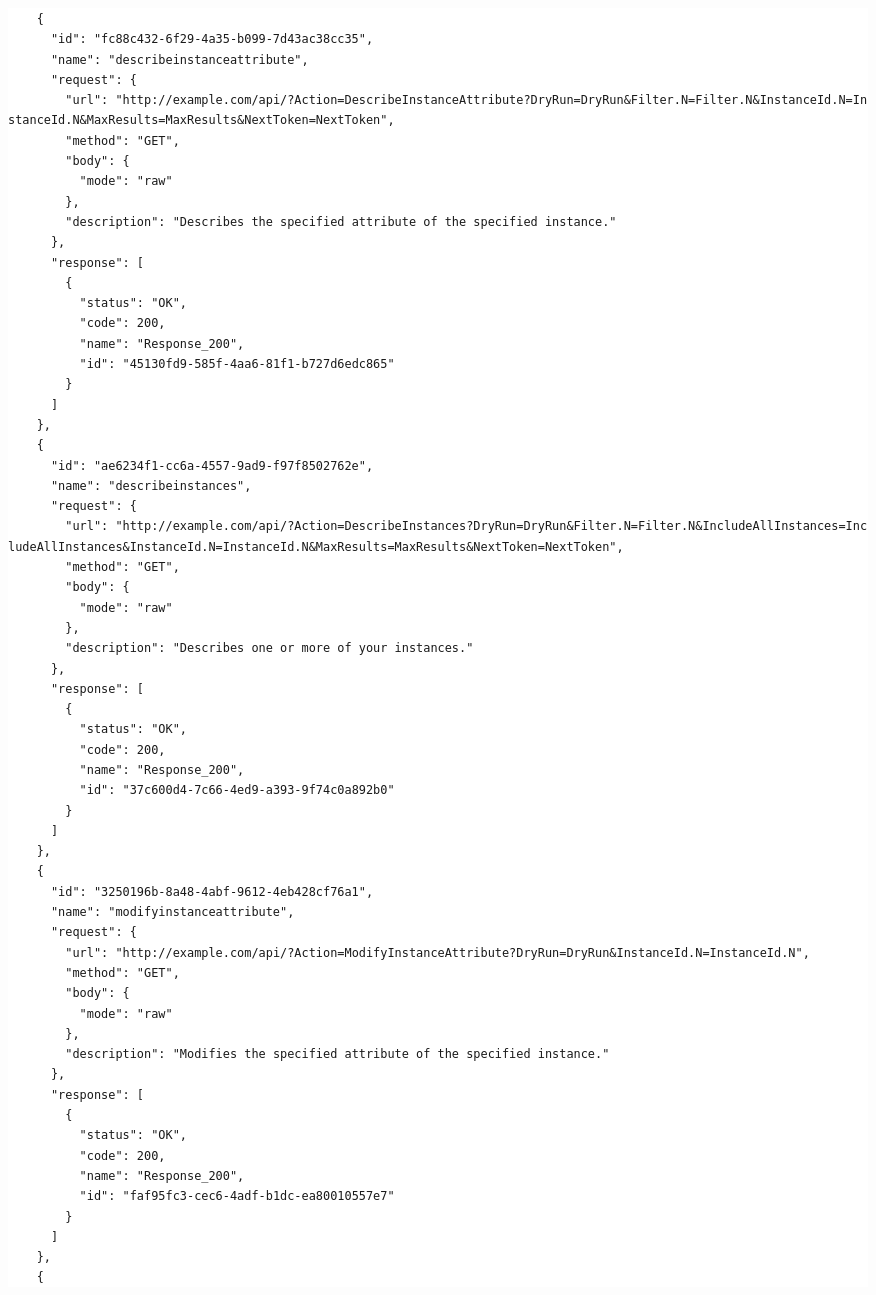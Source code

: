         {
          "id": "fc88c432-6f29-4a35-b099-7d43ac38cc35",
          "name": "describeinstanceattribute",
          "request": {
            "url": "http://example.com/api/?Action=DescribeInstanceAttribute?DryRun=DryRun&Filter.N=Filter.N&InstanceId.N=InstanceId.N&MaxResults=MaxResults&NextToken=NextToken",
            "method": "GET",
            "body": {
              "mode": "raw"
            },
            "description": "Describes the specified attribute of the specified instance."
          },
          "response": [
            {
              "status": "OK",
              "code": 200,
              "name": "Response_200",
              "id": "45130fd9-585f-4aa6-81f1-b727d6edc865"
            }
          ]
        },
        {
          "id": "ae6234f1-cc6a-4557-9ad9-f97f8502762e",
          "name": "describeinstances",
          "request": {
            "url": "http://example.com/api/?Action=DescribeInstances?DryRun=DryRun&Filter.N=Filter.N&IncludeAllInstances=IncludeAllInstances&InstanceId.N=InstanceId.N&MaxResults=MaxResults&NextToken=NextToken",
            "method": "GET",
            "body": {
              "mode": "raw"
            },
            "description": "Describes one or more of your instances."
          },
          "response": [
            {
              "status": "OK",
              "code": 200,
              "name": "Response_200",
              "id": "37c600d4-7c66-4ed9-a393-9f74c0a892b0"
            }
          ]
        },
        {
          "id": "3250196b-8a48-4abf-9612-4eb428cf76a1",
          "name": "modifyinstanceattribute",
          "request": {
            "url": "http://example.com/api/?Action=ModifyInstanceAttribute?DryRun=DryRun&InstanceId.N=InstanceId.N",
            "method": "GET",
            "body": {
              "mode": "raw"
            },
            "description": "Modifies the specified attribute of the specified instance."
          },
          "response": [
            {
              "status": "OK",
              "code": 200,
              "name": "Response_200",
              "id": "faf95fc3-cec6-4adf-b1dc-ea80010557e7"
            }
          ]
        },
        {